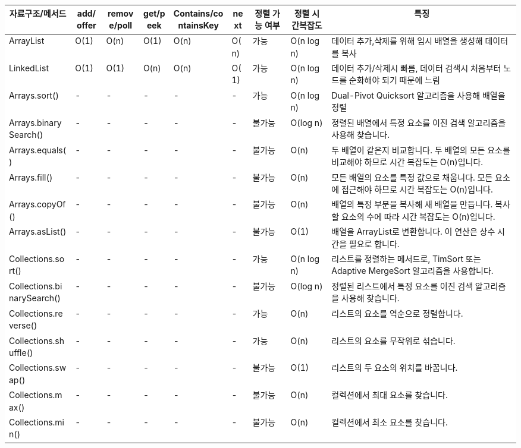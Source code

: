 | 자료구조/메서드 | add/offer | remove/poll | get/peek | Contains/containsKey | next | 정렬 가능 여부 | 정렬 시간복잡도 | 특징 |
| --- | --- | --- | --- | --- | --- | --- | --- | --- |
| ArrayList | O(1) | O(n) | O(1) | O(n) | O(n) | 가능 | O(n log n) | 데이터 추가,삭제를 위해 임시 배열을 생성해 데이터를 복사 |
| LinkedList | O(1) | O(1) | O(n) | O(n) | O(1) | 가능 | O(n log n) | 데이터 추가/삭제시 빠름, 데이터 검색시 처음부터 노드를 순화해야 되기 때문에 느림 |
| Arrays.sort() | - | - | - | - | - | 가능 | O(n log n) | Dual-Pivot Quicksort 알고리즘을 사용해 배열을 정렬 |
| Arrays.binarySearch() | - | - | - | - | - | 불가능 | O(log n) | 정렬된 배열에서 특정 요소를 이진 검색 알고리즘을 사용해 찾습니다. |
| Arrays.equals() | - | - | - | - | - | 불가능 | O(n) | 두 배열이 같은지 비교합니다. 두 배열의 모든 요소를 비교해야 하므로 시간 복잡도는 O(n)입니다. |
| Arrays.fill() | - | - | - | - | - | 불가능 | O(n) | 모든 배열의 요소를 특정 값으로 채웁니다. 모든 요소에 접근해야 하므로 시간 복잡도는 O(n)입니다. |
| Arrays.copyOf() | - | - | - | - | - | 불가능 | O(n) | 배열의 특정 부분을 복사해 새 배열을 만듭니다. 복사할 요소의 수에 따라 시간 복잡도는 O(n)입니다. |
| Arrays.asList() | - | - | - | - | - | 불가능 | O(1) | 배열을 ArrayList로 변환합니다. 이 연산은 상수 시간을 필요로 합니다. |
| Collections.sort() | - | - | - | - | - | 가능 | O(n log n) | 리스트를 정렬하는 메서드로, TimSort 또는 Adaptive MergeSort 알고리즘을 사용합니다. |
| Collections.binarySearch() | - | - | - | - | - | 불가능 | O(log n) | 정렬된 리스트에서 특정 요소를 이진 검색 알고리즘을 사용해 찾습니다. |
| Collections.reverse() | - | - | - | - | - | 가능 | O(n) | 리스트의 요소를 역순으로 정렬합니다. |
| Collections.shuffle() | - | - | - | - | - | 가능 | O(n) | 리스트의 요소를 무작위로 섞습니다. |
| Collections.swap() | - | - | - | - | - | 불가능 | O(1) | 리스트의 두 요소의 위치를 바꿉니다. |
| Collections.max() | - | - | - | - | - | 불가능 | O(n) | 컬렉션에서 최대 요소를 찾습니다. |
| Collections.min() | - | - | - | - | - | 불가능 | O(n) | 컬렉션에서 최소 요소를 찾습니다. |